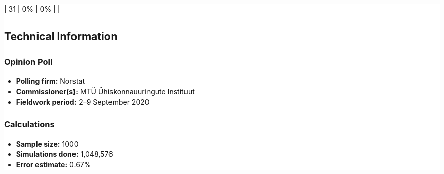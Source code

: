 | 31 | 0% | 0% |  |


## Technical Information

### Opinion Poll

+ **Polling firm:** Norstat
+ **Commissioner(s):** MTÜ Ühiskonnauuringute Instituut
+ **Fieldwork period:** 2–9 September 2020

### Calculations

+ **Sample size:** 1000
+ **Simulations done:** 1,048,576
+ **Error estimate:** 0.67%

